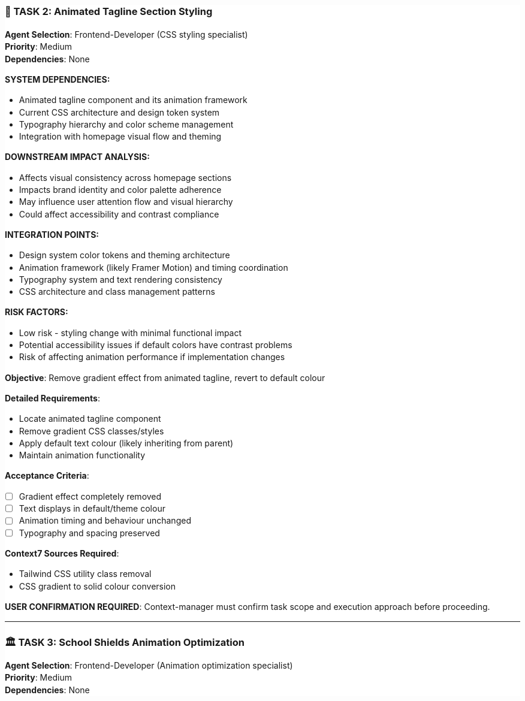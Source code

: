 
### 🌟 TASK 2: Animated Tagline Section Styling
**Agent Selection**: Frontend-Developer (CSS styling specialist)  
**Priority**: Medium  
**Dependencies**: None

**SYSTEM DEPENDENCIES:**
- Animated tagline component and its animation framework
- Current CSS architecture and design token system
- Typography hierarchy and color scheme management
- Integration with homepage visual flow and theming

**DOWNSTREAM IMPACT ANALYSIS:**
- Affects visual consistency across homepage sections
- Impacts brand identity and color palette adherence
- May influence user attention flow and visual hierarchy
- Could affect accessibility and contrast compliance

**INTEGRATION POINTS:**
- Design system color tokens and theming architecture
- Animation framework (likely Framer Motion) and timing coordination
- Typography system and text rendering consistency
- CSS architecture and class management patterns

**RISK FACTORS:**
- Low risk - styling change with minimal functional impact
- Potential accessibility issues if default colors have contrast problems
- Risk of affecting animation performance if implementation changes

**Objective**: Remove gradient effect from animated tagline, revert to default colour

**Detailed Requirements**:
- Locate animated tagline component
- Remove gradient CSS classes/styles
- Apply default text colour (likely inheriting from parent)
- Maintain animation functionality

**Acceptance Criteria**:
- [ ] Gradient effect completely removed
- [ ] Text displays in default/theme colour
- [ ] Animation timing and behaviour unchanged
- [ ] Typography and spacing preserved

**Context7 Sources Required**:
- Tailwind CSS utility class removal
- CSS gradient to solid colour conversion

**USER CONFIRMATION REQUIRED**: Context-manager must confirm task scope and execution approach before proceeding.

---

### 🏛️ TASK 3: School Shields Animation Optimization
**Agent Selection**: Frontend-Developer (Animation optimization specialist)  
**Priority**: Medium  
**Dependencies**: None
